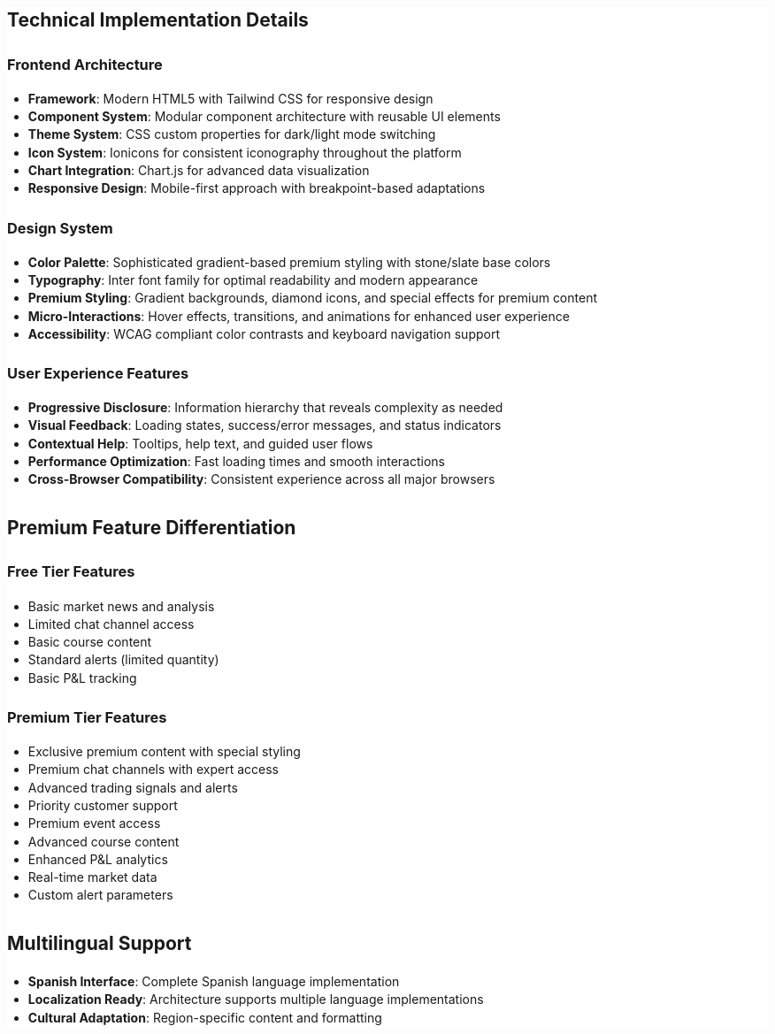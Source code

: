 ## Technical Implementation Details

### Frontend Architecture
- **Framework**: Modern HTML5 with Tailwind CSS for responsive design
- **Component System**: Modular component architecture with reusable UI elements
- **Theme System**: CSS custom properties for dark/light mode switching
- **Icon System**: Ionicons for consistent iconography throughout the platform
- **Chart Integration**: Chart.js for advanced data visualization
- **Responsive Design**: Mobile-first approach with breakpoint-based adaptations

### Design System
- **Color Palette**: Sophisticated gradient-based premium styling with stone/slate base colors
- **Typography**: Inter font family for optimal readability and modern appearance
- **Premium Styling**: Gradient backgrounds, diamond icons, and special effects for premium content
- **Micro-Interactions**: Hover effects, transitions, and animations for enhanced user experience
- **Accessibility**: WCAG compliant color contrasts and keyboard navigation support

### User Experience Features
- **Progressive Disclosure**: Information hierarchy that reveals complexity as needed
- **Visual Feedback**: Loading states, success/error messages, and status indicators
- **Contextual Help**: Tooltips, help text, and guided user flows
- **Performance Optimization**: Fast loading times and smooth interactions
- **Cross-Browser Compatibility**: Consistent experience across all major browsers

## Premium Feature Differentiation

### Free Tier Features
- Basic market news and analysis
- Limited chat channel access
- Basic course content
- Standard alerts (limited quantity)
- Basic P&L tracking

### Premium Tier Features
- Exclusive premium content with special styling
- Premium chat channels with expert access
- Advanced trading signals and alerts
- Priority customer support
- Premium event access
- Advanced course content
- Enhanced P&L analytics
- Real-time market data
- Custom alert parameters

## Multilingual Support
- **Spanish Interface**: Complete Spanish language implementation
- **Localization Ready**: Architecture supports multiple language implementations
- **Cultural Adaptation**: Region-specific content and formatting
